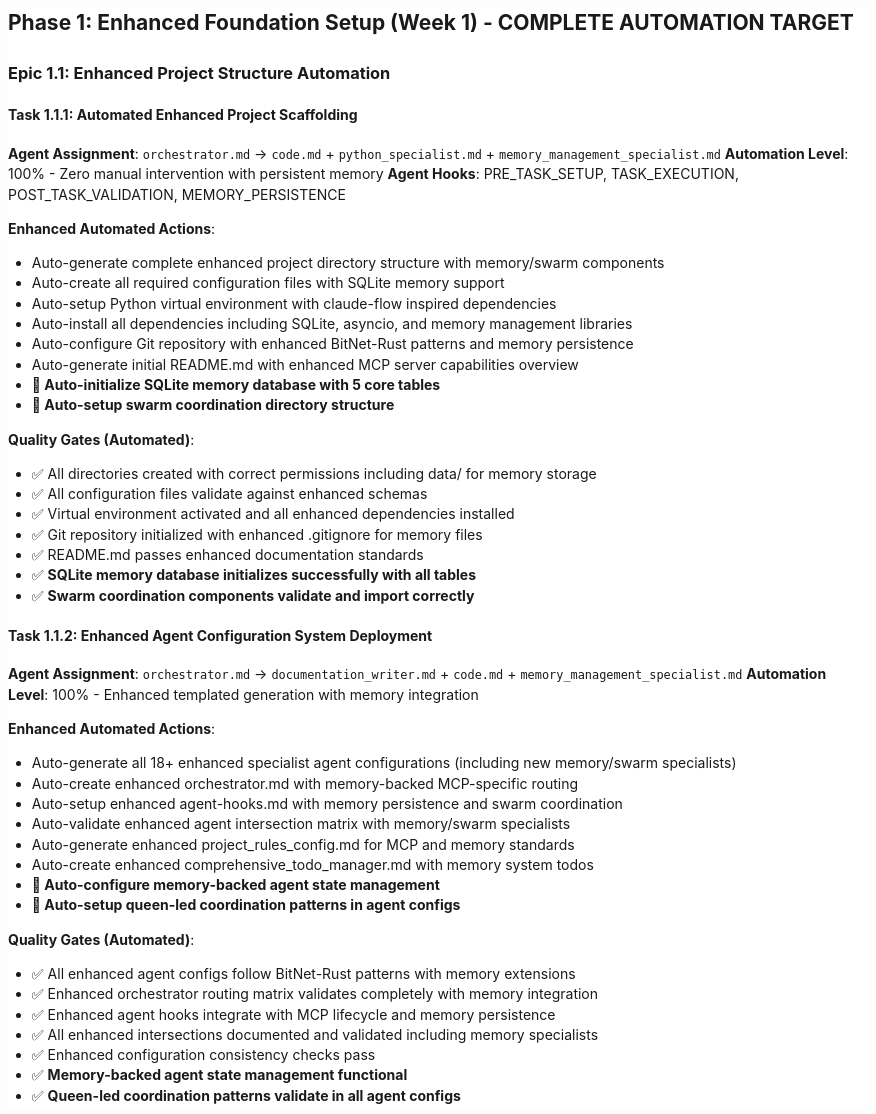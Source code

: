 ## Phase 1: Enhanced Foundation Setup (Week 1) - COMPLETE AUTOMATION TARGET

### Epic 1.1: Enhanced Project Structure Automation

#### Task 1.1.1: Automated Enhanced Project Scaffolding
**Agent Assignment**: `orchestrator.md` → `code.md` + `python_specialist.md` + `memory_management_specialist.md`
**Automation Level**: 100% - Zero manual intervention with persistent memory
**Agent Hooks**: PRE_TASK_SETUP, TASK_EXECUTION, POST_TASK_VALIDATION, MEMORY_PERSISTENCE

**Enhanced Automated Actions**:
- Auto-generate complete enhanced project directory structure with memory/swarm components
- Auto-create all required configuration files with SQLite memory support
- Auto-setup Python virtual environment with claude-flow inspired dependencies
- Auto-install all dependencies including SQLite, asyncio, and memory management libraries
- Auto-configure Git repository with enhanced BitNet-Rust patterns and memory persistence
- Auto-generate initial README.md with enhanced MCP server capabilities overview
- **🧠 Auto-initialize SQLite memory database with 5 core tables**
- **🐝 Auto-setup swarm coordination directory structure**

**Quality Gates (Automated)**:
- ✅ All directories created with correct permissions including data/ for memory storage
- ✅ All configuration files validate against enhanced schemas
- ✅ Virtual environment activated and all enhanced dependencies installed
- ✅ Git repository initialized with enhanced .gitignore for memory files
- ✅ README.md passes enhanced documentation standards
- ✅ **SQLite memory database initializes successfully with all tables**
- ✅ **Swarm coordination components validate and import correctly**

#### Task 1.1.2: Enhanced Agent Configuration System Deployment
**Agent Assignment**: `orchestrator.md` → `documentation_writer.md` + `code.md` + `memory_management_specialist.md`
**Automation Level**: 100% - Enhanced templated generation with memory integration

**Enhanced Automated Actions**:
- Auto-generate all 18+ enhanced specialist agent configurations (including new memory/swarm specialists)
- Auto-create enhanced orchestrator.md with memory-backed MCP-specific routing
- Auto-setup enhanced agent-hooks.md with memory persistence and swarm coordination
- Auto-validate enhanced agent intersection matrix with memory/swarm specialists
- Auto-generate enhanced project_rules_config.md for MCP and memory standards
- Auto-create enhanced comprehensive_todo_manager.md with memory system todos
- **🧠 Auto-configure memory-backed agent state management**
- **🐝 Auto-setup queen-led coordination patterns in agent configs**

**Quality Gates (Automated)**:
- ✅ All enhanced agent configs follow BitNet-Rust patterns with memory extensions
- ✅ Enhanced orchestrator routing matrix validates completely with memory integration
- ✅ Enhanced agent hooks integrate with MCP lifecycle and memory persistence
- ✅ All enhanced intersections documented and validated including memory specialists
- ✅ Enhanced configuration consistency checks pass
- ✅ **Memory-backed agent state management functional**
- ✅ **Queen-led coordination patterns validate in all agent configs**
